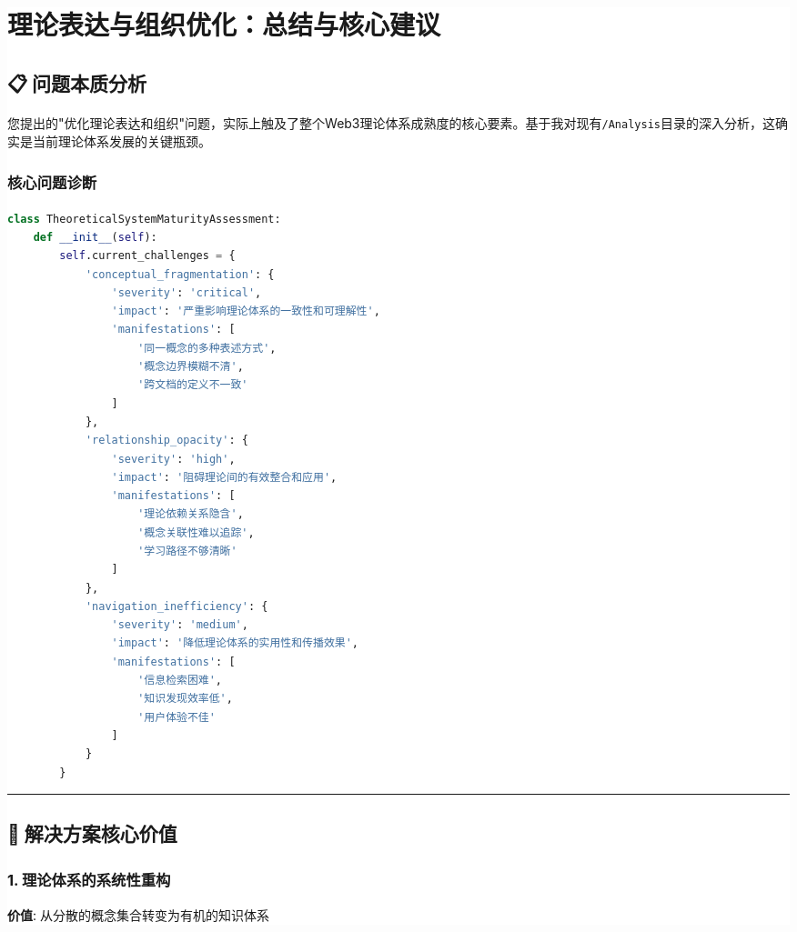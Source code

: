 # 理论表达与组织优化：总结与核心建议

## 📋 问题本质分析

您提出的"优化理论表达和组织"问题，实际上触及了整个Web3理论体系成熟度的核心要素。基于我对现有`/Analysis`目录的深入分析，这确实是当前理论体系发展的关键瓶颈。

### 核心问题诊断

```python
class TheoreticalSystemMaturityAssessment:
    def __init__(self):
        self.current_challenges = {
            'conceptual_fragmentation': {
                'severity': 'critical',
                'impact': '严重影响理论体系的一致性和可理解性',
                'manifestations': [
                    '同一概念的多种表述方式',
                    '概念边界模糊不清',
                    '跨文档的定义不一致'
                ]
            },
            'relationship_opacity': {
                'severity': 'high',
                'impact': '阻碍理论间的有效整合和应用',
                'manifestations': [
                    '理论依赖关系隐含',
                    '概念关联性难以追踪',
                    '学习路径不够清晰'
                ]
            },
            'navigation_inefficiency': {
                'severity': 'medium',
                'impact': '降低理论体系的实用性和传播效果',
                'manifestations': [
                    '信息检索困难',
                    '知识发现效率低',
                    '用户体验不佳'
                ]
            }
        }
```

---

## 🎯 解决方案核心价值

### 1. 理论体系的系统性重构

**价值**: 从分散的概念集合转变为有机的知识体系

